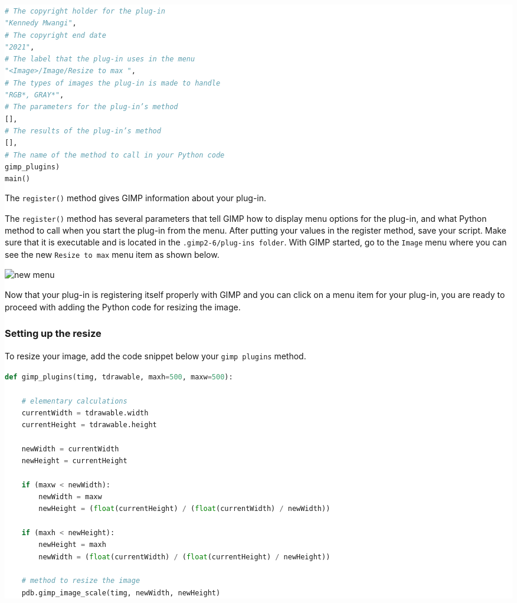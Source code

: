```python
# The copyright holder for the plug-in
"Kennedy Mwangi", 
# The copyright end date 
"2021", 
# The label that the plug-in uses in the menu 
"<Image>/Image/Resize to max ", 
# The types of images the plug-in is made to handle 
"RGB*, GRAY*",
# The parameters for the plug-in’s method
[], 
# The results of the plug-in’s method
[], 
# The name of the method to call in your Python code
gimp_plugins) 
main()
``` 

The `register()` method gives GIMP information about your plug-in.

The `register()` method has several parameters that tell GIMP how to display menu options for the plug-in, and what Python method to call when you start the plug-in from the menu. After putting your values in the register method, save your script. Make sure that it is executable and is located in the `.gimp2-6/plug-ins folder`. With GIMP started, go to the `Image` menu where you can see the new `Resize to max` menu item as shown below.

![new menu](/section-engineering/getting-started-with-python-plug-ins-for-gimp/menu.png)

Now that your plug-in is registering itself properly with GIMP and you can click on a menu item for your plug-in, you are ready to proceed with adding the Python code for resizing the image.

### Setting up the resize 
To resize your image, add the code snippet below your `gimp plugins` method. 

```python
def gimp_plugins(timg, tdrawable, maxh=500, maxw=500):

    # elementary calculations
    currentWidth = tdrawable.width
    currentHeight = tdrawable.height

    newWidth = currentWidth
    newHeight = currentHeight

    if (maxw < newWidth):
        newWidth = maxw
        newHeight = (float(currentHeight) / (float(currentWidth) / newWidth))

    if (maxh < newHeight):
        newHeight = maxh
        newWidth = (float(currentWidth) / (float(currentHeight) / newHeight))

    # method to resize the image
    pdb.gimp_image_scale(timg, newWidth, newHeight)
```
